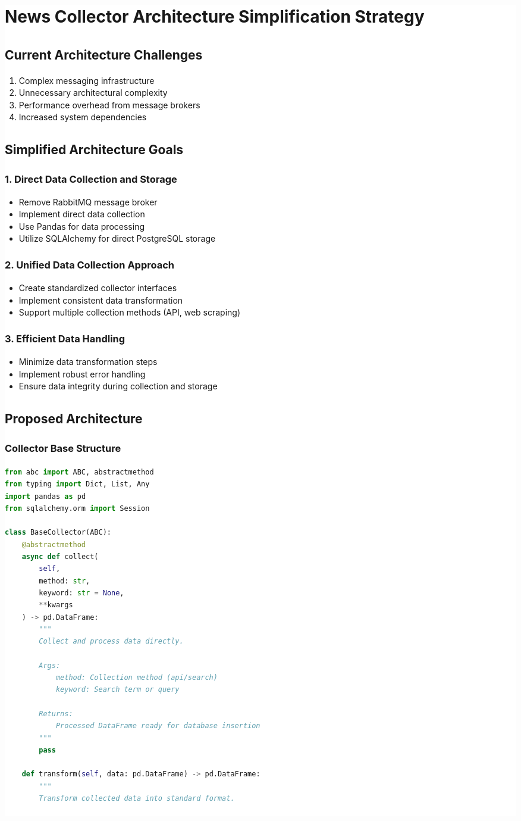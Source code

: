 # News Collector Architecture Simplification Strategy

## Current Architecture Challenges
1. Complex messaging infrastructure
2. Unnecessary architectural complexity
3. Performance overhead from message brokers
4. Increased system dependencies

## Simplified Architecture Goals

### 1. Direct Data Collection and Storage
- Remove RabbitMQ message broker
- Implement direct data collection
- Use Pandas for data processing
- Utilize SQLAlchemy for direct PostgreSQL storage

### 2. Unified Data Collection Approach
- Create standardized collector interfaces
- Implement consistent data transformation
- Support multiple collection methods (API, web scraping)

### 3. Efficient Data Handling
- Minimize data transformation steps
- Implement robust error handling
- Ensure data integrity during collection and storage

## Proposed Architecture

### Collector Base Structure
```python
from abc import ABC, abstractmethod
from typing import Dict, List, Any
import pandas as pd
from sqlalchemy.orm import Session

class BaseCollector(ABC):
    @abstractmethod
    async def collect(
        self, 
        method: str, 
        keyword: str = None, 
        **kwargs
    ) -> pd.DataFrame:
        """
        Collect and process data directly.
        
        Args:
            method: Collection method (api/search)
            keyword: Search term or query
        
        Returns:
            Processed DataFrame ready for database insertion
        """
        pass

    def transform(self, data: pd.DataFrame) -> pd.DataFrame:
        """
        Transform collected data into standard format.
        
```